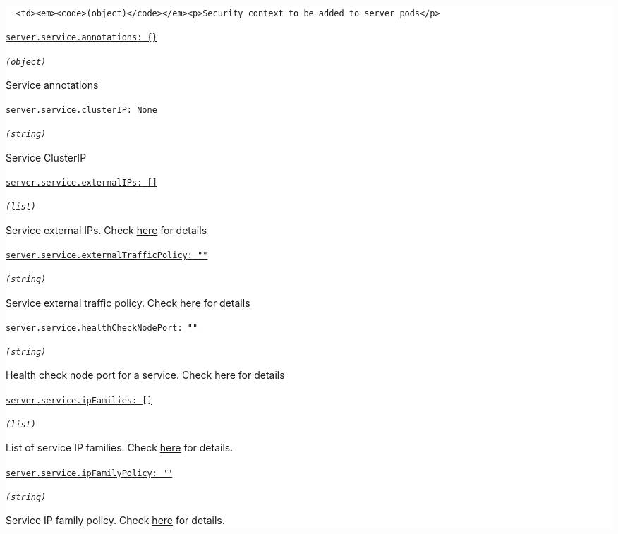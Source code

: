       <td><em><code>(object)</code></em><p>Security context to be added to server pods</p>
</td>
    </tr>
    <tr id="server-service-annotations">
      <td><a href="#server-service-annotations"><pre class="chroma"><code><span class="line"><span class="cl"><span class="nt">server.service.annotations</span><span class="p">:</span><span class="w"> </span>{}</span></span></code></pre>
</a></td>
      <td><em><code>(object)</code></em><p>Service annotations</p>
</td>
    </tr>
    <tr id="server-service-clusterip">
      <td><a href="#server-service-clusterip"><pre class="chroma"><code><span class="line"><span class="cl"><span class="nt">server.service.clusterIP</span><span class="p">:</span><span class="w"> </span><span class="l">None</span></span></span></code></pre>
</a></td>
      <td><em><code>(string)</code></em><p>Service ClusterIP</p>
</td>
    </tr>
    <tr id="server-service-externalips">
      <td><a href="#server-service-externalips"><pre class="chroma"><code><span class="line"><span class="cl"><span class="nt">server.service.externalIPs</span><span class="p">:</span><span class="w"> </span><span class="p">[]</span></span></span></code></pre>
</a></td>
      <td><em><code>(list)</code></em><p>Service external IPs. Check <a href="https://kubernetes.io/docs/concepts/services-networking/service/#external-ips" target="_blank">here</a> for details</p>
</td>
    </tr>
    <tr id="server-service-externaltrafficpolicy">
      <td><a href="#server-service-externaltrafficpolicy"><pre class="chroma"><code><span class="line"><span class="cl"><span class="nt">server.service.externalTrafficPolicy</span><span class="p">:</span><span class="w"> </span><span class="s2">&#34;&#34;</span></span></span></code></pre>
</a></td>
      <td><em><code>(string)</code></em><p>Service external traffic policy. Check <a href="https://kubernetes.io/docs/tasks/access-application-cluster/create-external-load-balancer/#preserving-the-client-source-ip" target="_blank">here</a> for details</p>
</td>
    </tr>
    <tr id="server-service-healthchecknodeport">
      <td><a href="#server-service-healthchecknodeport"><pre class="chroma"><code><span class="line"><span class="cl"><span class="nt">server.service.healthCheckNodePort</span><span class="p">:</span><span class="w"> </span><span class="s2">&#34;&#34;</span></span></span></code></pre>
</a></td>
      <td><em><code>(string)</code></em><p>Health check node port for a service. Check <a href="https://kubernetes.io/docs/tasks/access-application-cluster/create-external-load-balancer/#preserving-the-client-source-ip" target="_blank">here</a> for details</p>
</td>
    </tr>
    <tr id="server-service-ipfamilies">
      <td><a href="#server-service-ipfamilies"><pre class="chroma"><code><span class="line"><span class="cl"><span class="nt">server.service.ipFamilies</span><span class="p">:</span><span class="w"> </span><span class="p">[]</span></span></span></code></pre>
</a></td>
      <td><em><code>(list)</code></em><p>List of service IP families. Check <a href="https://kubernetes.io/docs/concepts/services-networking/dual-stack/#services" target="_blank">here</a> for details.</p>
</td>
    </tr>
    <tr id="server-service-ipfamilypolicy">
      <td><a href="#server-service-ipfamilypolicy"><pre class="chroma"><code><span class="line"><span class="cl"><span class="nt">server.service.ipFamilyPolicy</span><span class="p">:</span><span class="w"> </span><span class="s2">&#34;&#34;</span></span></span></code></pre>
</a></td>
      <td><em><code>(string)</code></em><p>Service IP family policy. Check <a href="https://kubernetes.io/docs/concepts/services-networking/dual-stack/#services" target="_blank">here</a> for details.</p>